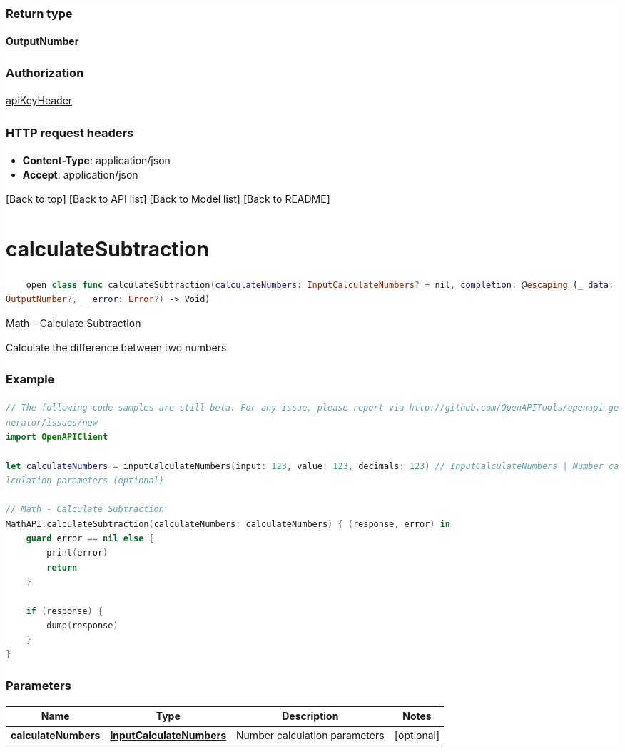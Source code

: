 ### Return type

[**OutputNumber**](OutputNumber.md)

### Authorization

[apiKeyHeader](../README.md#apiKeyHeader)

### HTTP request headers

 - **Content-Type**: application/json
 - **Accept**: application/json

[[Back to top]](#) [[Back to API list]](../README.md#documentation-for-api-endpoints) [[Back to Model list]](../README.md#documentation-for-models) [[Back to README]](../README.md)

# **calculateSubtraction**
```swift
    open class func calculateSubtraction(calculateNumbers: InputCalculateNumbers? = nil, completion: @escaping (_ data: OutputNumber?, _ error: Error?) -> Void)
```

Math - Calculate Subtraction

Calculate the difference between two numbers

### Example 
```swift
// The following code samples are still beta. For any issue, please report via http://github.com/OpenAPITools/openapi-generator/issues/new
import OpenAPIClient

let calculateNumbers = inputCalculateNumbers(input: 123, value: 123, decimals: 123) // InputCalculateNumbers | Number calculation parameters (optional)

// Math - Calculate Subtraction
MathAPI.calculateSubtraction(calculateNumbers: calculateNumbers) { (response, error) in
    guard error == nil else {
        print(error)
        return
    }

    if (response) {
        dump(response)
    }
}
```

### Parameters

Name | Type | Description  | Notes
------------- | ------------- | ------------- | -------------
 **calculateNumbers** | [**InputCalculateNumbers**](InputCalculateNumbers.md) | Number calculation parameters | [optional] 
